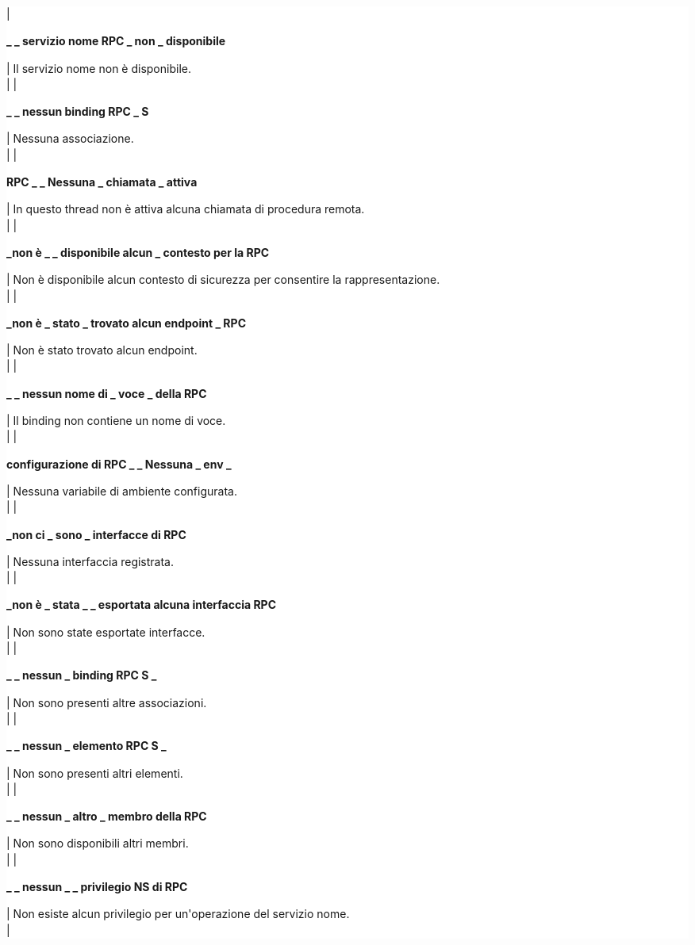 | <span id="RPC_S_NAME_SERVICE_UNAVAILABLE"></span><span id="rpc_s_name_service_unavailable"></span><dl> <dt>**\_ \_ servizio nome RPC \_ non \_ disponibile**</dt> </dl>      | Il servizio nome non è disponibile.<br/>                                                                                                                                                                                                                      |
| <span id="RPC_S_NO_BINDINGS"></span><span id="rpc_s_no_bindings"></span><dl> <dt>**\_ \_ nessun binding RPC \_ S**</dt> </dl>                                              | Nessuna associazione.<br/>                                                                                                                                                                                                                                |
| <span id="RPC_S_NO_CALL_ACTIVE"></span><span id="rpc_s_no_call_active"></span><dl> <dt>**RPC \_ \_ Nessuna \_ chiamata \_ attiva**</dt> </dl>                                    | In questo thread non è attiva alcuna chiamata di procedura remota.<br/>                                                                                                                                                                                              |
| <span id="RPC_S_NO_CONTEXT_AVAILABLE"></span><span id="rpc_s_no_context_available"></span><dl> <dt>**\_non è \_ \_ disponibile alcun \_ contesto per la RPC**</dt> </dl>                  | Non è disponibile alcun contesto di sicurezza per consentire la rappresentazione.<br/>                                                                                                                                                                                              |
| <span id="RPC_S_NO_ENDPOINT_FOUND"></span><span id="rpc_s_no_endpoint_found"></span><dl> <dt>**\_non è \_ stato \_ trovato alcun endpoint \_ RPC**</dt> </dl>                           | Non è stato trovato alcun endpoint.<br/>                                                                                                                                                                                                                           |
| <span id="RPC_S_NO_ENTRY_NAME"></span><span id="rpc_s_no_entry_name"></span><dl> <dt>**\_ \_ nessun nome di \_ voce \_ della RPC**</dt> </dl>                                       | Il binding non contiene un nome di voce.<br/>                                                                                                                                                                                                           |
| <span id="RPC_S_NO_ENV_SETUP"></span><span id="rpc_s_no_env_setup"></span><dl> <dt>**configurazione di RPC \_ \_ Nessuna \_ env \_**</dt> </dl>                                          | Nessuna variabile di ambiente configurata.<br/>                                                                                                                                                                                                                    |
| <span id="RPC_S_NO_INTERFACES"></span><span id="rpc_s_no_interfaces"></span><dl> <dt>**\_non ci \_ sono \_ interfacce di RPC**</dt> </dl>                                        | Nessuna interfaccia registrata.<br/>                                                                                                                                                                                                                         |
| <span id="RPC_S_NO_INTERFACES_EXPORTED"></span><span id="rpc_s_no_interfaces_exported"></span><dl> <dt>**\_non è \_ stata \_ \_ esportata alcuna interfaccia RPC**</dt> </dl>            | Non sono state esportate interfacce.<br/>                                                                                                                                                                                                                     |
| <span id="RPC_S_NO_MORE_BINDINGS"></span><span id="rpc_s_no_more_bindings"></span><dl> <dt>**\_ \_ nessun \_ binding RPC S \_**</dt> </dl>                              | Non sono presenti altre associazioni.<br/>                                                                                                                                                                                                                           |
| <span id="RPC_S_NO_MORE_ELEMENTS"></span><span id="rpc_s_no_more_elements"></span><dl> <dt>**\_ \_ nessun \_ elemento RPC S \_**</dt> </dl>                              | Non sono presenti altri elementi.<br/>                                                                                                                                                                                                                           |
| <span id="RPC_S_NO_MORE_MEMBERS"></span><span id="rpc_s_no_more_members"></span><dl> <dt>**\_ \_ nessun \_ altro \_ membro della RPC**</dt> </dl>                                 | Non sono disponibili altri membri.<br/>                                                                                                                                                                                                                            |
| <span id="RPC_S_NO_NS_PRIVILEGE"></span><span id="rpc_s_no_ns_privilege"></span><dl> <dt>**\_ \_ nessun \_ \_ privilegio NS di RPC**</dt> </dl>                                 | Non esiste alcun privilegio per un'operazione del servizio nome.<br/>                                                                                                                                                                                                   |